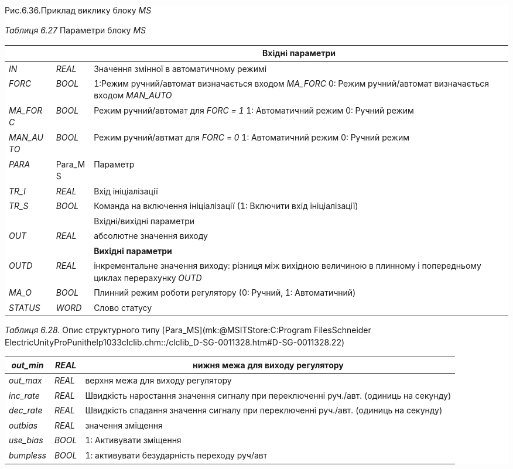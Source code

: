Рис.6.36.Приклад виклику блоку *MS*

*Таблиця* *6.27* Параметри блоку *MS*

|            |         | Вхідні  параметри                                            |
| ---------- | ------- | ------------------------------------------------------------ |
| *IN*       | *REAL*  | Значення змінної в  автоматичному режимі                     |
| *FORC*     | *BOOL*  | 1:Режим ручний/автомат визначається входом *MA_FORC*   0: Режим ручний/автомат визначається входом *MAN_AUTO* |
| *MA_FORC*  | *BOOL*  | Режим ручний/автомат  для *FORC* *= 1*  1: Автоматичний режим   0: Ручний режим |
| *MAN_AUTO* | *BOOL*  | Режим  ручний/автмат для *FORC* *= 0*   1:  Автоматичний режим  0: Ручний режим |
| *PARA*     | Para_MS | Параметр                                                     |
| *TR_I*     | *REAL*  | Вхід ініціалізації                                           |
| *TR_S*     | *BOOL*  | Команда на включення  ініціалізації (1: Включити вхід ініціалізації) |
|            |         | Вхідні/вихідні  параметри                                    |
| *OUT*      | *REAL*  | абсолютне значення  виходу                                   |
|            |         | **Вихідні  параметри**                                       |
| *OUTD*     | *REAL*  | інкрементальне значення  виходу: різниця між вихідною величиною в плинному і попередньому циклах  перерахунку *OUTD* |
| *MA_O*     | *BOOL*  | Плинний режим роботи  регулятору (0: Ручний, 1: Автоматичний) |
| *STATUS*   | *WORD*  | Слово статусу                                                |

*Таблиця* *6.28.* Опис структурного типу [Para_MS](mk:@MSITStore:C:Program FilesSchneider ElectricUnityProPunithelp1033clclib.chm::/clclib_D-SG-0011328.htm#D-SG-0011328.22)

| *out_min*  | *REAL* | нижня межа для виходу  регулятору                            |
| ---------- | ------ | ------------------------------------------------------------ |
| *out_max*  | *REAL* | верхня межа для виходу  регулятору                           |
| *inc_rate* | *REAL* | Швидкість наростання  значення сигналу при переключенні руч./авт. (одиниць на секунду) |
| *dec_rate* | *REAL* | Швидкість спадання значення сигналу при переключенні руч./авт.  (одиниць на  секунду) |
| *outbias*  | *REAL* | значення зміщення                                            |
| *use_bias* | *BOOL* | 1: Активувати зміщення                                       |
| *bumpless* | *BOOL* | 1: активувати безударність переходу руч/авт                  |

